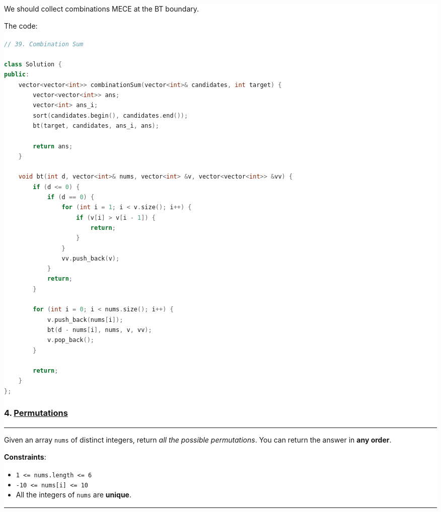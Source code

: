 We should collect combinations MECE at the BT boundary.

The code:

```C++
// 39. Combination Sum

class Solution {
public:
    vector<vector<int>> combinationSum(vector<int>& candidates, int target) {
        vector<vector<int>> ans;
        vector<int> ans_i;
        sort(candidates.begin(), candidates.end());
        bt(target, candidates, ans_i, ans);

        return ans;
    }

    void bt(int d, vector<int>& nums, vector<int> &v, vector<vector<int>> &vv) {
        if (d <= 0) {
            if (d == 0) {
                for (int i = 1; i < v.size(); i++) {
                    if (v[i] > v[i - 1]) {
                        return;
                    }
                }
                vv.push_back(v);
            }
            return;
        }

        for (int i = 0; i < nums.size(); i++) {
            v.push_back(nums[i]);
            bt(d - nums[i], nums, v, vv);
            v.pop_back();
        }

        return;
    }
};
```

### 4. [Permutations](https://leetcode.com/problems/permutations/)

---

Given an array `nums` of distinct integers, return *all the possible permutations*. You can return the answer in **any order**.

**Constraints**:

- `1 <= nums.length <= 6`
- `-10 <= nums[i] <= 10`
- All the integers of `nums` are **unique**.

---